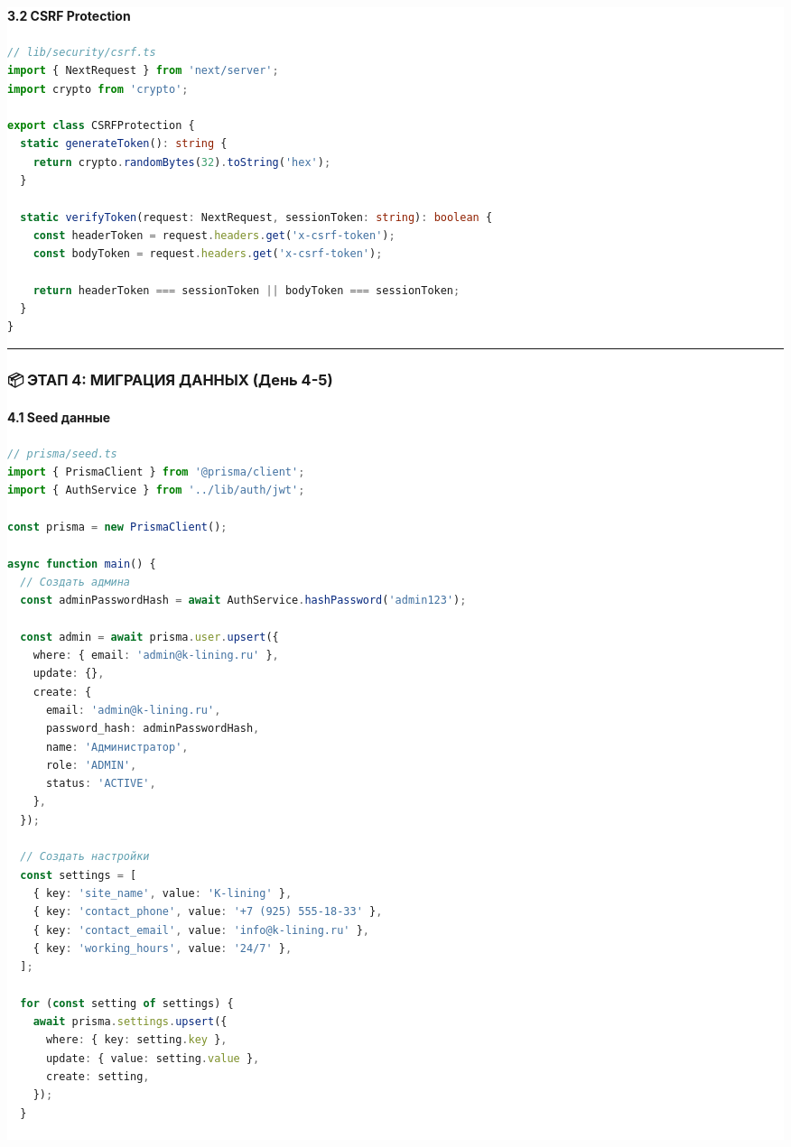 #### **3.2 CSRF Protection**
```typescript
// lib/security/csrf.ts
import { NextRequest } from 'next/server';
import crypto from 'crypto';

export class CSRFProtection {
  static generateToken(): string {
    return crypto.randomBytes(32).toString('hex');
  }
  
  static verifyToken(request: NextRequest, sessionToken: string): boolean {
    const headerToken = request.headers.get('x-csrf-token');
    const bodyToken = request.headers.get('x-csrf-token');
    
    return headerToken === sessionToken || bodyToken === sessionToken;
  }
}
```

---

### **📦 ЭТАП 4: МИГРАЦИЯ ДАННЫХ (День 4-5)**

#### **4.1 Seed данные**
```typescript
// prisma/seed.ts
import { PrismaClient } from '@prisma/client';
import { AuthService } from '../lib/auth/jwt';

const prisma = new PrismaClient();

async function main() {
  // Создать админа
  const adminPasswordHash = await AuthService.hashPassword('admin123');
  
  const admin = await prisma.user.upsert({
    where: { email: 'admin@k-lining.ru' },
    update: {},
    create: {
      email: 'admin@k-lining.ru',
      password_hash: adminPasswordHash,
      name: 'Администратор',
      role: 'ADMIN',
      status: 'ACTIVE',
    },
  });
  
  // Создать настройки
  const settings = [
    { key: 'site_name', value: 'K-lining' },
    { key: 'contact_phone', value: '+7 (925) 555-18-33' },
    { key: 'contact_email', value: 'info@k-lining.ru' },
    { key: 'working_hours', value: '24/7' },
  ];
  
  for (const setting of settings) {
    await prisma.settings.upsert({
      where: { key: setting.key },
      update: { value: setting.value },
      create: setting,
    });
  }
  
```